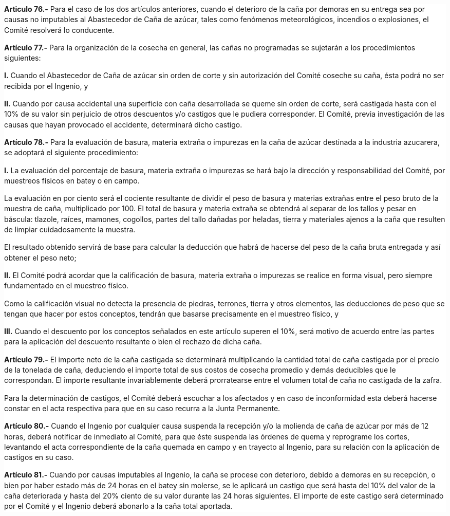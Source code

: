 **Articulo 76.-** Para el caso de los dos artículos anteriores, cuando el deterioro de la caña por demoras en su entrega sea por causas no imputables al Abastecedor de Caña de azúcar, tales como fenómenos meteorológicos, incendios o explosiones, el Comité resolverá lo conducente.

**Artículo 77.-** Para la organización de la cosecha en general, las cañas no programadas se sujetarán a los procedimientos siguientes:

**I.** Cuando el Abastecedor de Caña de azúcar sin orden de corte y sin autorización del Comité coseche su caña, ésta podrá no ser recibida por el Ingenio, y

**II.** Cuando por causa accidental una superficie con caña desarrollada se queme sin orden de corte, será castigada hasta con el 10% de su valor sin perjuicio de otros descuentos y/o castigos que le pudiera corresponder. El Comité, previa investigación de las causas que hayan provocado el accidente, determinará dicho castigo.

**Artículo 78.-** Para la evaluación de basura, materia extraña o impurezas en la caña de azúcar destinada a la industria azucarera, se adoptará el siguiente procedimiento:

**I.** La evaluación del porcentaje de basura, materia extraña o impurezas se hará bajo la dirección y responsabilidad del Comité, por muestreos físicos en batey o en campo.

La evaluación en por ciento será el cociente resultante de dividir el peso de basura y materias extrañas entre el peso bruto de la muestra de caña, multiplicado por 100. El total de basura y materia extraña se obtendrá al separar de los tallos y pesar en báscula: tlazole, raíces, mamones, cogollos, partes del tallo dañadas por heladas, tierra y materiales ajenos a la caña que resulten de limpiar cuidadosamente la muestra.

El resultado obtenido servirá de base para calcular la deducción que habrá de hacerse del peso de la caña bruta entregada y así obtener el peso neto;

**II.** El Comité podrá acordar que la calificación de basura, materia extraña o impurezas se realice en forma visual, pero siempre fundamentado en el muestreo físico.

Como la calificación visual no detecta la presencia de piedras, terrones, tierra y otros elementos, las deducciones de peso que se tengan que hacer por estos conceptos, tendrán que basarse precisamente en el muestreo físico, y

**III.** Cuando el descuento por los conceptos señalados en este artículo superen el 10%, será motivo de acuerdo entre las partes para la aplicación del descuento resultante o bien el rechazo de dicha caña.

**Artículo 79.-** El importe neto de la caña castigada se determinará multiplicando la cantidad total de caña castigada por el precio de la tonelada de caña, deduciendo el importe total de sus costos de cosecha promedio y demás deducibles que le correspondan. El importe resultante invariablemente deberá prorratearse entre el volumen total de caña no castigada de la zafra.

Para la determinación de castigos, el Comité deberá escuchar a los afectados y en caso de inconformidad esta deberá hacerse constar en el acta respectiva para que en su caso recurra a la Junta Permanente.

**Artículo 80.-** Cuando el Ingenio por cualquier causa suspenda la recepción y/o la molienda de caña de azúcar por más de 12 horas, deberá notificar de inmediato al Comité, para que éste suspenda las órdenes de quema y reprograme los cortes, levantando el acta correspondiente de la caña quemada en campo y en trayecto al Ingenio, para su relación con la aplicación de castigos en su caso.

**Artículo 81.-** Cuando por causas imputables al Ingenio, la caña se procese con deterioro, debido a demoras en su recepción, o bien por haber estado más de 24 horas en el batey sin molerse, se le aplicará un castigo que será hasta del 10% del valor de la caña deteriorada y hasta del 20% ciento de su valor durante las 24 horas siguientes. El importe de este castigo será determinado por el Comité y el Ingenio deberá abonarlo a la caña total aportada.
